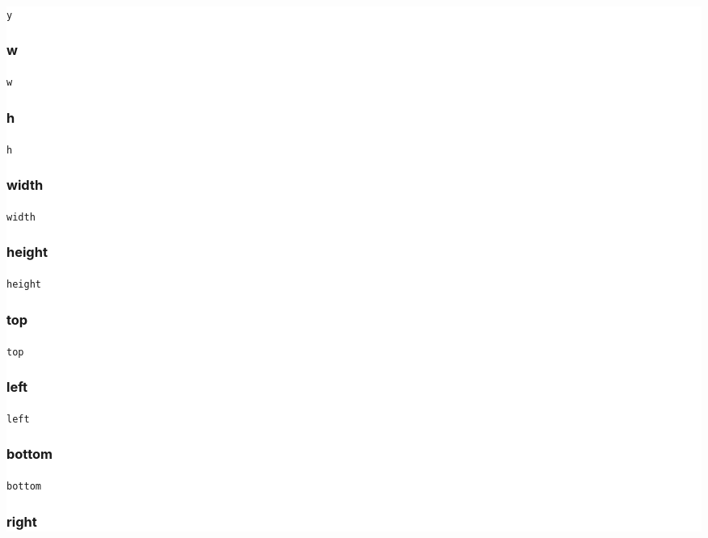 ```python
y
```



### w

```python
w
```



### h

```python
h
```



### width

```python
width
```



### height

```python
height
```



### top

```python
top
```



### left

```python
left
```



### bottom

```python
bottom
```



### right
